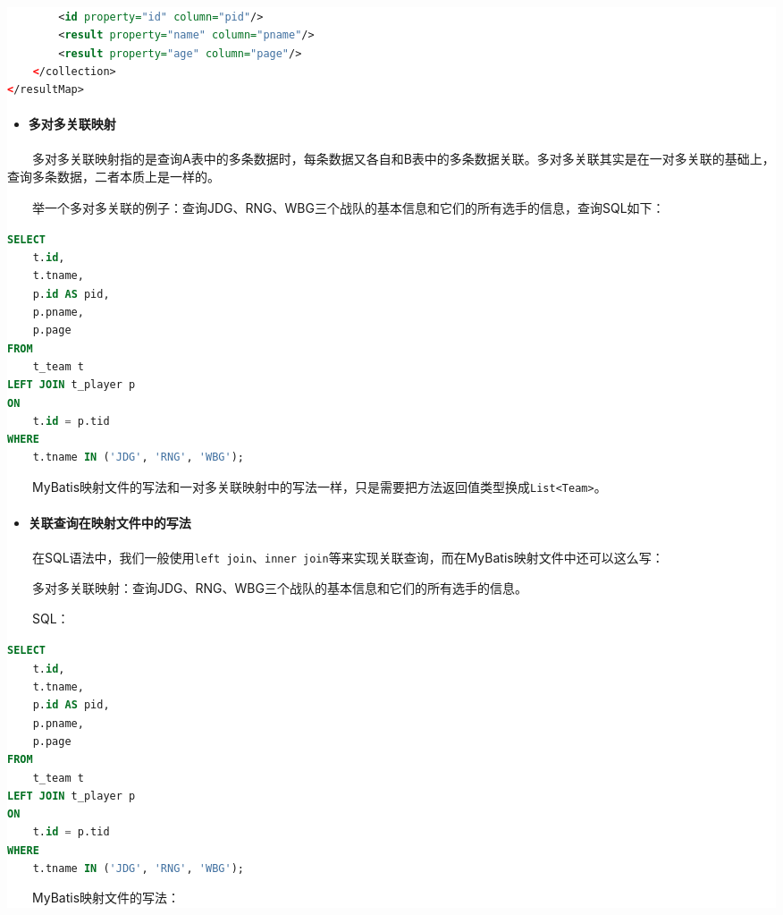 ```xml
        <id property="id" column="pid"/>
        <result property="name" column="pname"/>
        <result property="age" column="page"/>
    </collection>
</resultMap>
```

* #### 多对多关联映射

　　多对多关联映射指的是查询A表中的多条数据时，每条数据又各自和B表中的多条数据关联。多对多关联其实是在一对多关联的基础上，查询多条数据，二者本质上是一样的。

　　举一个多对多关联的例子：查询JDG、RNG、WBG三个战队的基本信息和它们的所有选手的信息，查询SQL如下：

```sql
SELECT
	t.id,
	t.tname,
	p.id AS pid,
	p.pname,
	p.page
FROM
	t_team t
LEFT JOIN t_player p
ON
	t.id = p.tid
WHERE
	t.tname IN ('JDG', 'RNG', 'WBG');
```

　　MyBatis映射文件的写法和一对多关联映射中的写法一样，只是需要把方法返回值类型换成`List<Team>`。

* #### 关联查询在映射文件中的写法

　　在SQL语法中，我们一般使用`left join`、`inner join`等来实现关联查询，而在MyBatis映射文件中还可以这么写：

　　多对多关联映射：查询JDG、RNG、WBG三个战队的基本信息和它们的所有选手的信息。

　　SQL：

```sql
SELECT
	t.id,
	t.tname,
	p.id AS pid,
	p.pname,
	p.page
FROM
	t_team t
LEFT JOIN t_player p
ON
	t.id = p.tid
WHERE
	t.tname IN ('JDG', 'RNG', 'WBG');
```

　　MyBatis映射文件的写法：
